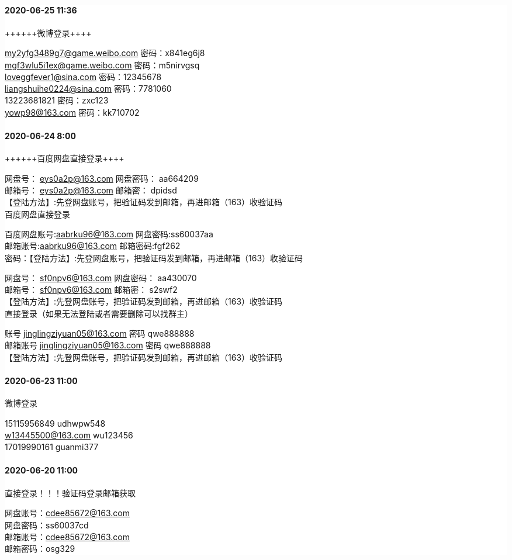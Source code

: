 #### 2020-06-25  11:36  
++++++微博登录++++  
  
 my2yfg3489g7@game.weibo.com 密码：x841eg6j8   
 mgf3wlu5i1ex@game.weibo.com 密码：m5nirvgsq   
 loveggfever1@sina.com 密码：12345678   
 liangshuihe0224@sina.com 密码：7781060  
 13223681821 密码：zxc123  
 yowp98@163.com 密码：kk710702  
   
   
   
   
  
#### 2020-06-24 8:00    
++++++百度网盘直接登录++++    
  
网盘号： eys0a2p@163.com 网盘密码： aa664209     
邮箱号： eys0a2p@163.com 邮箱密： dpidsd     
【登陆方法】:先登网盘账号，把验证码发到邮箱，再进邮箱（163）收验证码    
百度网盘直接登录    
    
    
百度网盘账号:aabrku96@163.com 网盘密码:ss60037aa  
邮箱账号:aabrku96@163.com 邮箱密码:fgf262  
密码：【登陆方法】:先登网盘账号，把验证码发到邮箱，再进邮箱（163）收验证码  
    
    
网盘号： sf0npv6@163.com 网盘密码： aa430070     
邮箱号： sf0npv6@163.com 邮箱密： s2swf2     
【登陆方法】:先登网盘账号，把验证码发到邮箱，再进邮箱（163）收验证码    
直接登录（如果无法登陆或者需要删除可以找群主）    
  
账号 jinglingziyuan05@163.com 密码 qwe888888  
邮箱账号 jinglingziyuan05@163.com 密码 qwe888888  
【登陆方法】:先登网盘账号，把验证码发到邮箱，再进邮箱（163）收验证码




  
  
#### 2020-06-23  11:00  
微博登录  
  
15115956849  udhwpw548  
w13445500@163.com wu123456  
17019990161  guanmi377  
  
  
    
      
  
#### 2020-06-20  11:00  
直接登录！！！验证码登录邮箱获取  
  
 网盘账号：cdee85672@163.com  
 网盘密码：ss60037cd  
 邮箱账号：cdee85672@163.com  
 邮箱密码：osg329  
  